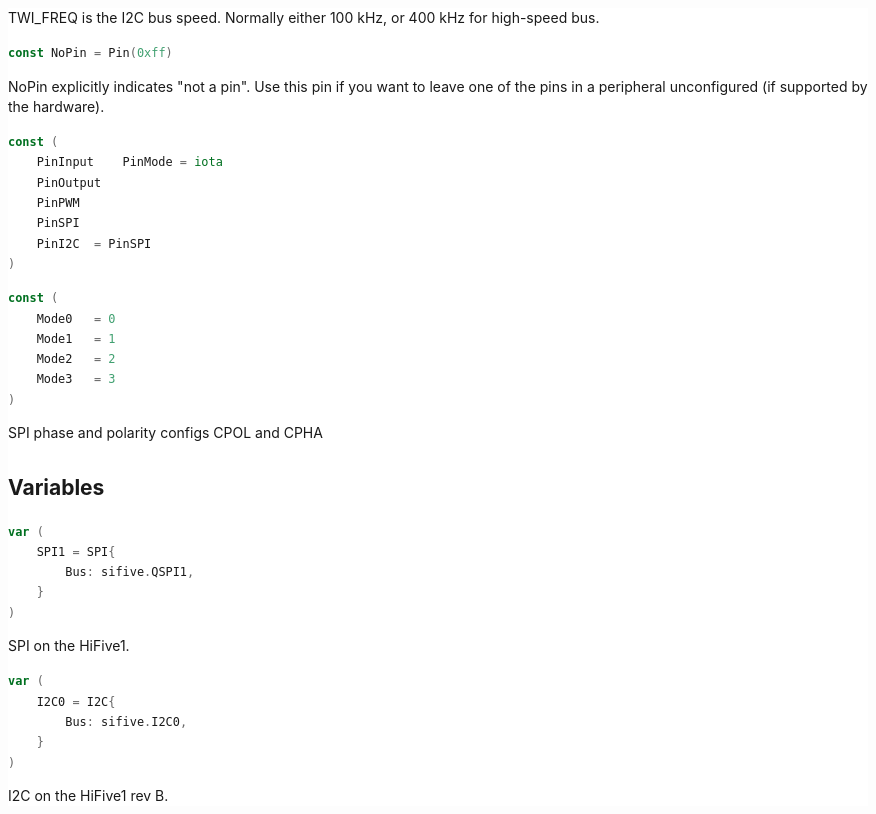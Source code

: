 TWI_FREQ is the I2C bus speed. Normally either 100 kHz, or 400 kHz for high-speed bus.


```go
const NoPin = Pin(0xff)
```

NoPin explicitly indicates "not a pin". Use this pin if you want to leave one
of the pins in a peripheral unconfigured (if supported by the hardware).


```go
const (
	PinInput	PinMode	= iota
	PinOutput
	PinPWM
	PinSPI
	PinI2C	= PinSPI
)
```



```go
const (
	Mode0	= 0
	Mode1	= 1
	Mode2	= 2
	Mode3	= 3
)
```

SPI phase and polarity configs CPOL and CPHA





## Variables

```go
var (
	SPI1 = SPI{
		Bus: sifive.QSPI1,
	}
)
```

SPI on the HiFive1.


```go
var (
	I2C0 = I2C{
		Bus: sifive.I2C0,
	}
)
```

I2C on the HiFive1 rev B.
